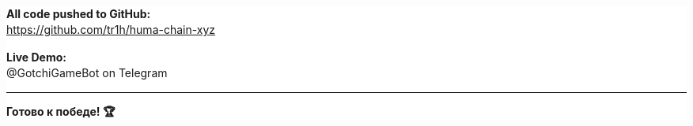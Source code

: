 **All code pushed to GitHub:**  
https://github.com/tr1h/huma-chain-xyz

**Live Demo:**  
@GotchiGameBot on Telegram

---

**Готово к победе! 🏆**

